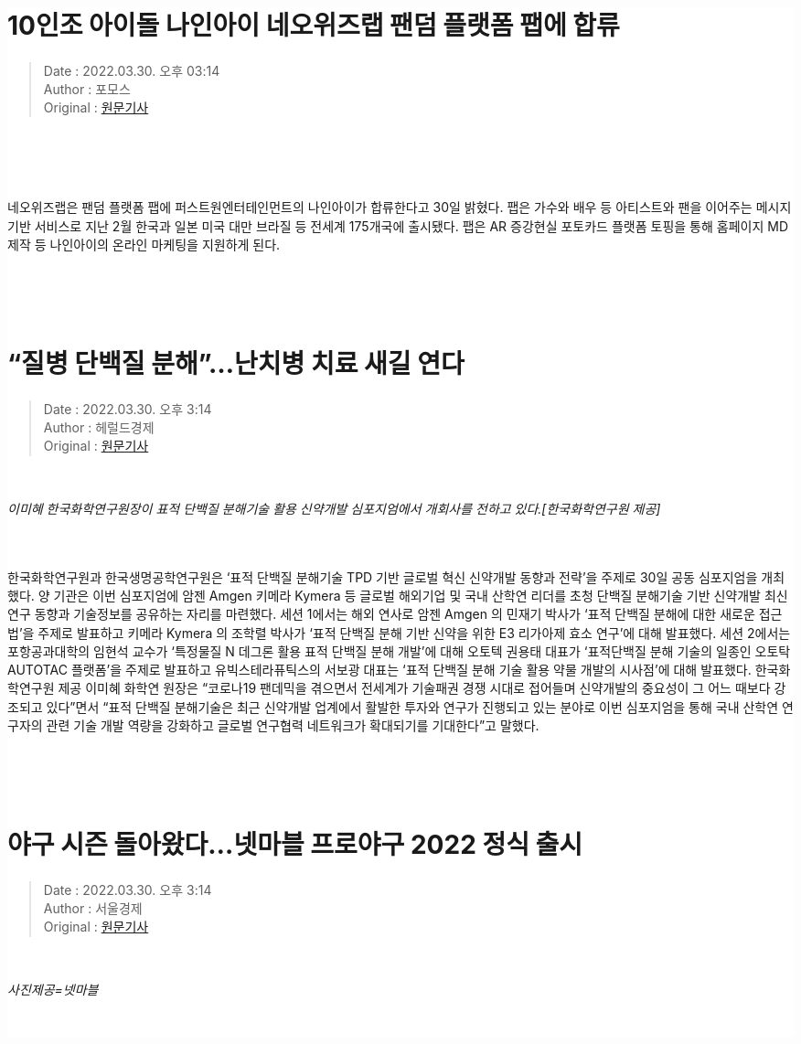   
# 10인조 아이돌 나인아이 네오위즈랩 팬덤 플랫폼 팹에 합류  
  
> Date : 2022.03.30. 오후 03:14  
> Author : 포모스  
> Original : [원문기사](https://news.naver.com/main/read.naver?mode=LSD&mid=sec&sid1=105&oid=236&aid=0000222635)  
<br/>  
  
<img alt="" src="https://imgnews.pstatic.net/image/236/2022/03/30/0000222635_001_20220330151402837.jpg?type=w647"/>  
<br/><br/>  
  
네오위즈랩은 팬덤 플랫폼 팹에 퍼스트원엔터테인먼트의 나인아이가 합류한다고 30일 밝혔다.
팹은 가수와 배우 등 아티스트와 팬을 이어주는 메시지 기반 서비스로 지난 2월 한국과 일본 미국 대만 브라질 등 전세계 175개국에 출시됐다.
팹은 AR 증강현실 포토카드 플랫폼 토핑을 통해 홈페이지 MD제작 등 나인아이의 온라인 마케팅을 지원하게 된다.  
<br/><br/><br/>  

  
# “질병 단백질 분해”…난치병 치료 새길 연다  
  
> Date : 2022.03.30. 오후 3:14  
> Author : 헤럴드경제  
> Original : [원문기사](https://news.naver.com/main/read.naver?mode=LSD&mid=sec&sid1=105&oid=016&aid=0001970866)  
<br/>  
  
<img alt="" src="https://imgnews.pstatic.net/image/016/2022/03/30/20220330000686_0_20220330151401875.jpg?type=w647"><em class="img_desc">이미혜 한국화학연구원장이 표적 단백질 분해기술 활용 신약개발 심포지엄에서 개회사를 전하고 있다.[한국화학연구원 제공]</em></img>  
<br/><br/>  
  
한국화학연구원과 한국생명공학연구원은 ‘표적 단백질 분해기술 TPD 기반 글로벌 혁신 신약개발 동향과 전략’을 주제로 30일 공동 심포지엄을 개최했다.
양 기관은 이번 심포지엄에 암젠 Amgen 키메라 Kymera 등 글로벌 해외기업 및 국내 산학연 리더를 초청 단백질 분해기술 기반 신약개발 최신 연구 동향과 기술정보를 공유하는 자리를 마련했다.
세션 1에서는 해외 연사로 암젠 Amgen 의 민재기 박사가 ‘표적 단백질 분해에 대한 새로운 접근법’을 주제로 발표하고 키메라 Kymera 의 조학렬 박사가 ‘표적 단백질 분해 기반 신약을 위한 E3 리가아제 효소 연구’에 대해 발표했다.
세션 2에서는 포항공과대학의 임현석 교수가 ‘특정물질 N 데그론 활용 표적 단백질 분해 개발’에 대해 오토텍 권용태 대표가 ‘표적단백질 분해 기술의 일종인 오토탁 AUTOTAC 플랫폼’을 주제로 발표하고 유빅스테라퓨틱스의 서보광 대표는 ‘표적 단백질 분해 기술 활용 약물 개발의 시사점’에 대해 발표했다.
한국화학연구원 제공 이미혜 화학연 원장은 “코로나19 팬데믹을 겪으면서 전세계가 기술패권 경쟁 시대로 접어들며 신약개발의 중요성이 그 어느 때보다 강조되고 있다”면서 “표적 단백질 분해기술은 최근 신약개발 업계에서 활발한 투자와 연구가 진행되고 있는 분야로 이번 심포지엄을 통해 국내 산학연 연구자의 관련 기술 개발 역량을 강화하고 글로벌 연구협력 네트워크가 확대되기를 기대한다”고 말했다.  
<br/><br/><br/>  

  
# 야구 시즌 돌아왔다…넷마블 프로야구 2022 정식 출시  
  
> Date : 2022.03.30. 오후 3:14  
> Author : 서울경제  
> Original : [원문기사](https://news.naver.com/main/read.naver?mode=LSD&mid=sec&sid1=105&oid=011&aid=0004036028)  
<br/>  
  
<img alt="" src="https://imgnews.pstatic.net/image/011/2022/03/30/0004036028_001_20220330151401063.jpg?type=w647"><em class="img_desc">사진제공=넷마블</em></img>  
<br/><br/>  
  